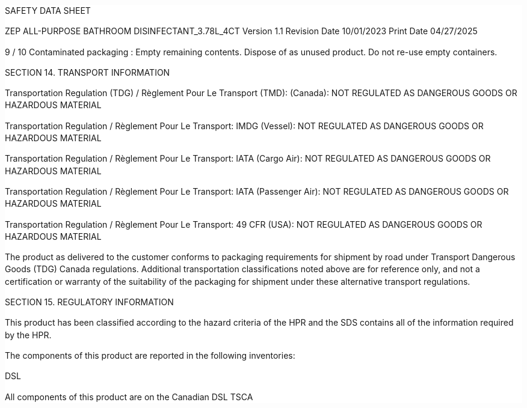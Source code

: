  
SAFETY DATA SHEET 
 
ZEP ALL-PURPOSE BATHROOM DISINFECTANT_3.78L_4CT 
Version 1.1 
Revision Date 10/01/2023 
Print Date 04/27/2025  
 
 
9 / 10 
Contaminated packaging 
: Empty remaining contents. 
Dispose of as unused product. 
Do not re-use empty containers. 
 
 
 
SECTION 14. TRANSPORT INFORMATION 
 
Transportation Regulation (TDG) / Règlement Pour Le Transport (TMD): (Canada): 
NOT REGULATED AS DANGEROUS GOODS OR HAZARDOUS MATERIAL 
 
 
Transportation Regulation / Règlement Pour Le Transport: IMDG (Vessel): 
NOT REGULATED AS DANGEROUS GOODS OR HAZARDOUS MATERIAL 
 
 
Transportation Regulation / Règlement Pour Le Transport: IATA (Cargo Air): 
NOT REGULATED AS DANGEROUS GOODS OR HAZARDOUS MATERIAL 
 
 
Transportation Regulation / Règlement Pour Le Transport: IATA (Passenger Air): 
NOT REGULATED AS DANGEROUS GOODS OR HAZARDOUS MATERIAL 
 
 
Transportation Regulation / Règlement Pour Le Transport: 49 CFR (USA): 
NOT REGULATED AS DANGEROUS GOODS OR HAZARDOUS MATERIAL 
 
 
The product as delivered to the customer conforms to packaging requirements for shipment by road 
under Transport Dangerous Goods (TDG) Canada regulations. Additional transportation classifications 
noted above are for reference only, and not a certification or warranty of the suitability of the packaging 
for shipment under these alternative transport regulations. 
 
 
 
 
SECTION 15. REGULATORY INFORMATION 
 
 
 
 
 
This product has been classified according to the hazard criteria of the HPR and the SDS 
contains all of the information required by the HPR. 
 
The components of this product are reported in the following inventories: 
 
 
DSL 
 
All components of this product are on the Canadian DSL 
TSCA 
 